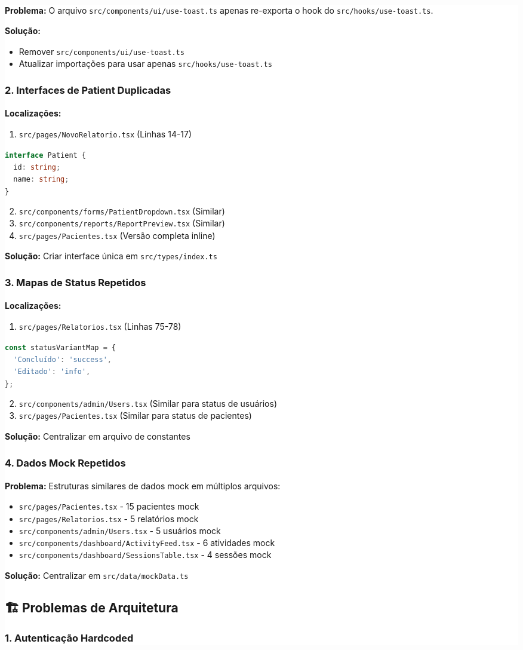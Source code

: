 **Problema:** O arquivo `src/components/ui/use-toast.ts` apenas re-exporta o hook do `src/hooks/use-toast.ts`.

**Solução:** 
- Remover `src/components/ui/use-toast.ts`
- Atualizar importações para usar apenas `src/hooks/use-toast.ts`

### **2. Interfaces de Patient Duplicadas**

**Localizações:**
1. `src/pages/NovoRelatorio.tsx` (Linhas 14-17)
```typescript
interface Patient {
  id: string;
  name: string;
}
```

2. `src/components/forms/PatientDropdown.tsx` (Similar)
3. `src/components/reports/ReportPreview.tsx` (Similar)
4. `src/pages/Pacientes.tsx` (Versão completa inline)

**Solução:** Criar interface única em `src/types/index.ts`

### **3. Mapas de Status Repetidos**

**Localizações:**
1. `src/pages/Relatorios.tsx` (Linhas 75-78)
```typescript
const statusVariantMap = {
  'Concluído': 'success',
  'Editado': 'info',
};
```

2. `src/components/admin/Users.tsx` (Similar para status de usuários)
3. `src/pages/Pacientes.tsx` (Similar para status de pacientes)

**Solução:** Centralizar em arquivo de constantes

### **4. Dados Mock Repetidos**

**Problema:** Estruturas similares de dados mock em múltiplos arquivos:
- `src/pages/Pacientes.tsx` - 15 pacientes mock
- `src/pages/Relatorios.tsx` - 5 relatórios mock  
- `src/components/admin/Users.tsx` - 5 usuários mock
- `src/components/dashboard/ActivityFeed.tsx` - 6 atividades mock
- `src/components/dashboard/SessionsTable.tsx` - 4 sessões mock

**Solução:** Centralizar em `src/data/mockData.ts`

## 🏗️ **Problemas de Arquitetura**

### **1. Autenticação Hardcoded**

